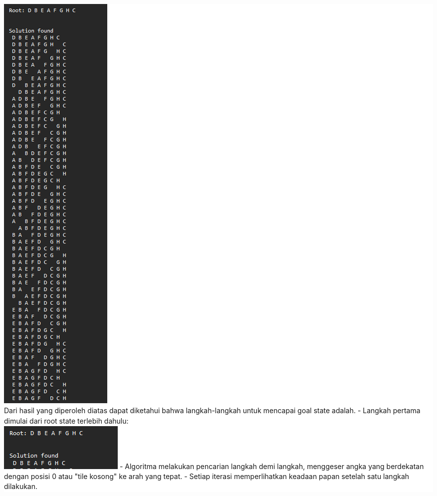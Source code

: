 ![alt text](https://github.com/ahmadhasanaji/Praktikum-4-5/blob/main/Screenshot/Praktikum%205%20No%205B.png?raw=true)\
Dari hasil yang diperoleh diatas dapat diketahui bahwa langkah-langkah untuk mencapai goal state adalah.
    - Langkah pertama dimulai dari root state terlebih dahulu:\
![alt text](https://github.com/ahmadhasanaji/Praktikum-4-5/blob/main/Screenshot/Praktikum%205%20No%205C.png?raw=true)
    - Algoritma melakukan pencarian langkah demi langkah, menggeser angka yang berdekatan dengan posisi 0 atau "tile kosong" ke arah yang tepat.
    - Setiap iterasi memperlihatkan keadaan papan setelah satu langkah dilakukan.
